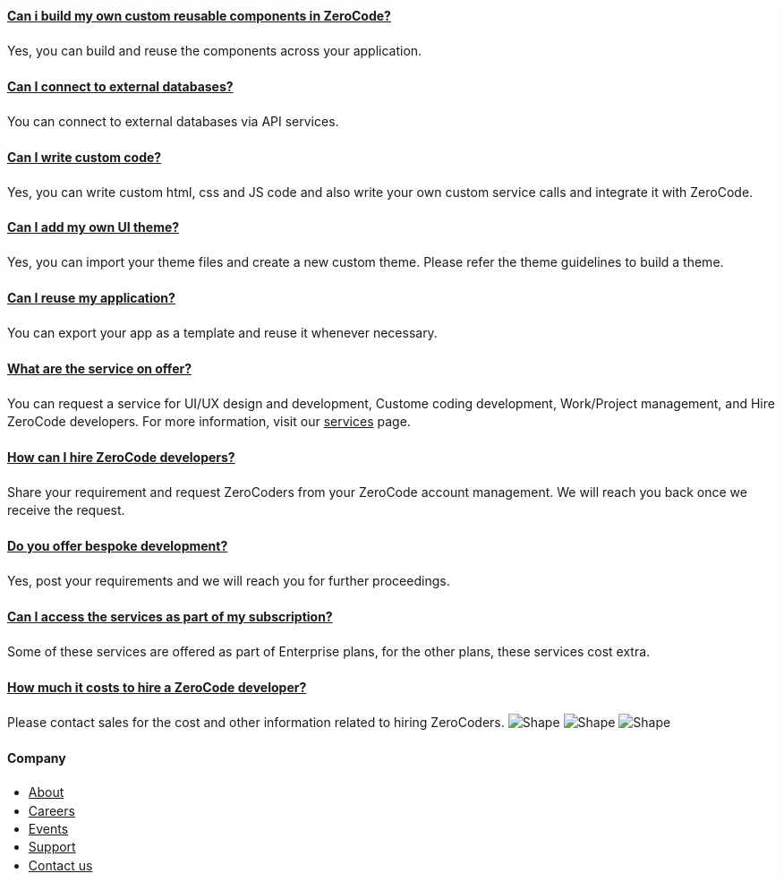 #### [Can i build my own custom reusable components in ZeroCode? ](https://www.zeroco.de/<#>)
Yes, you can build and reuse the components across your application. 
#### [Can I connect to external databases? ](https://www.zeroco.de/<#>)
You can connect to external databases via API services.
#### [Can I write custom code? ](https://www.zeroco.de/<#>)
Yes, you can write custom html, css and JS code and also write your own custom service calls and integrate it with ZeroCode.
#### [Can I add my own UI theme? ](https://www.zeroco.de/<#>)
Yes, you can import your theme files and create a new custom theme. Please refer the theme guidelines to build a theme. 
#### [Can I reuse my application? ](https://www.zeroco.de/<#>)
You can export your app as a template and reuse it whenever necessary. 
#### [What are the service on offer? ](https://www.zeroco.de/<#>)
You can request a service for UI/UX design and development, Custome coding development, Work/Project management, and Hire ZeroCode developers. For more information, visit our [services](https://www.zeroco.de/<services.html>) page. 
#### [How can I hire ZeroCode developers? ](https://www.zeroco.de/<#>)
Share your requirement and request ZeroCoders from your ZeroCode account management. We will reach you back once we receive the request.
#### [Do you offer bespoke development? ](https://www.zeroco.de/<#>)
Yes, post your requirements and we will reach you for further proceedings.
#### [Can I access the services as part of my subscription? ](https://www.zeroco.de/<#>)
Some of these services are offered as part of Enterprise plans, for the other plans, these services cost extra. 
#### [How much it costs to hire a ZeroCode developer? ](https://www.zeroco.de/<#>)
Please contact sales for the cost and other information related to hiring ZeroCoders. 
![Shape](https://www.zeroco.de/assets/images/footer/kite.svg)
![Shape](https://www.zeroco.de/assets/images/footer/women.svg)
![Shape](https://www.zeroco.de/assets/images/footer/leaf.svg)
#### Company
  * [About](https://www.zeroco.de/<about.html>)
  * [Careers](https://www.zeroco.de/<careers.html>)
  * [Events](https://www.zeroco.de/<events.html>)
  * [Support](https://www.zeroco.de/<support.html>)
  * [Contact us](https://www.zeroco.de/<contact.html>)
